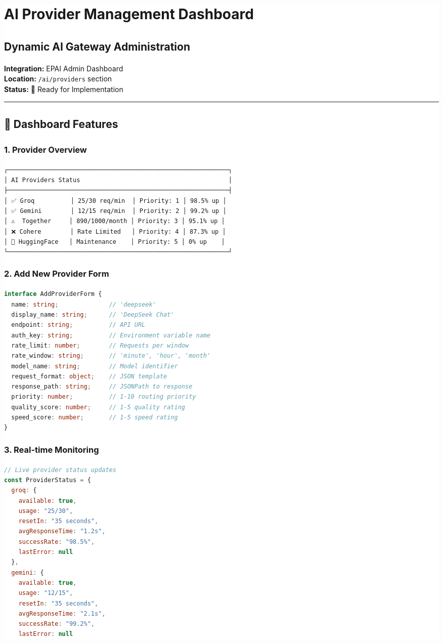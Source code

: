 # AI Provider Management Dashboard
## Dynamic AI Gateway Administration

**Integration:** EPAI Admin Dashboard  
**Location:** `/ai/providers` section  
**Status:** 🔧 Ready for Implementation  

---

## 🎯 **Dashboard Features**

### **1. Provider Overview**
```
┌─────────────────────────────────────────────────────────────┐
│ AI Providers Status                                         │
├─────────────────────────────────────────────────────────────┤
│ ✅ Groq          │ 25/30 req/min  │ Priority: 1 │ 98.5% up │
│ ✅ Gemini        │ 12/15 req/min  │ Priority: 2 │ 99.2% up │
│ ⚠️  Together     │ 890/1000/month │ Priority: 3 │ 95.1% up │
│ ❌ Cohere        │ Rate Limited   │ Priority: 4 │ 87.3% up │
│ 🔧 HuggingFace   │ Maintenance    │ Priority: 5 │ 0% up    │
└─────────────────────────────────────────────────────────────┘
```

### **2. Add New Provider Form**
```typescript
interface AddProviderForm {
  name: string;              // 'deepseek'
  display_name: string;      // 'DeepSeek Chat'
  endpoint: string;          // API URL
  auth_key: string;          // Environment variable name
  rate_limit: number;        // Requests per window
  rate_window: string;       // 'minute', 'hour', 'month'
  model_name: string;        // Model identifier
  request_format: object;    // JSON template
  response_path: string;     // JSONPath to response
  priority: number;          // 1-10 routing priority
  quality_score: number;     // 1-5 quality rating
  speed_score: number;       // 1-5 speed rating
}
```

### **3. Real-time Monitoring**
```javascript
// Live provider status updates
const ProviderStatus = {
  groq: {
    available: true,
    usage: "25/30",
    resetIn: "35 seconds",
    avgResponseTime: "1.2s",
    successRate: "98.5%",
    lastError: null
  },
  gemini: {
    available: true,
    usage: "12/15", 
    resetIn: "35 seconds",
    avgResponseTime: "2.1s",
    successRate: "99.2%",
    lastError: null
```